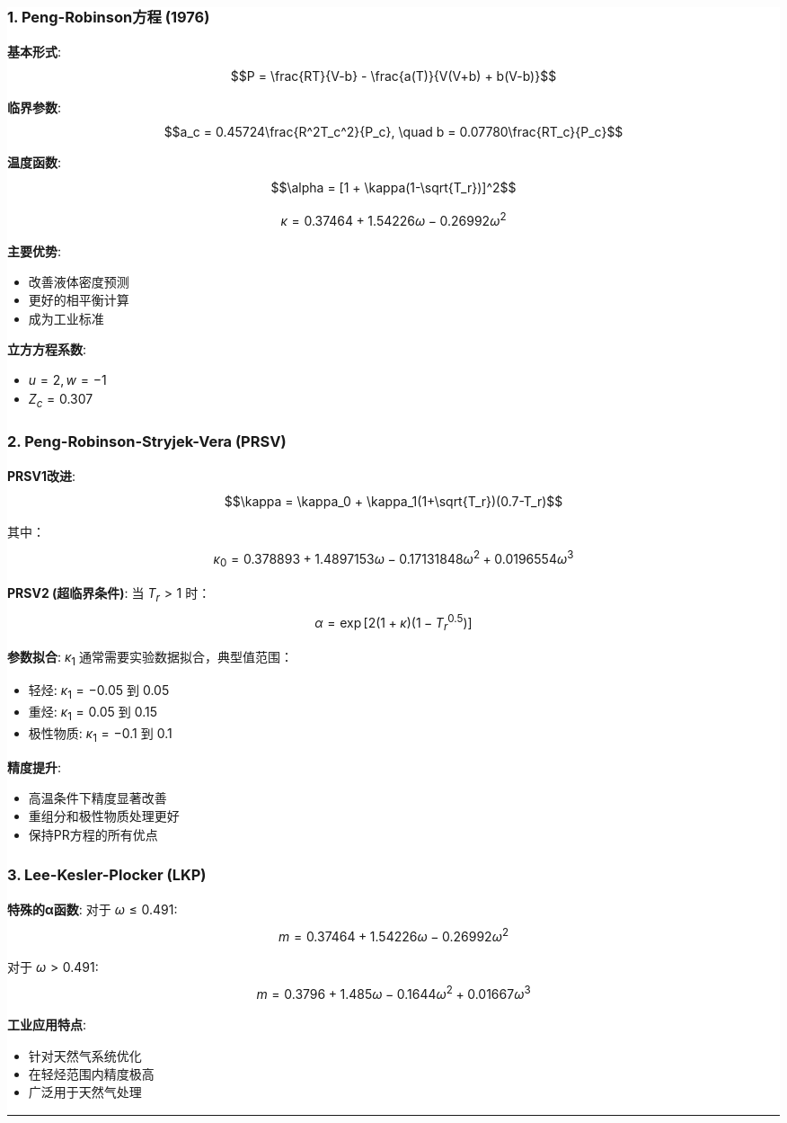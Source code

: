 ### 1. Peng-Robinson方程 (1976)

**基本形式**:
$$P = \frac{RT}{V-b} - \frac{a(T)}{V(V+b) + b(V-b)}$$

**临界参数**:
$$a_c = 0.45724\frac{R^2T_c^2}{P_c}, \quad b = 0.07780\frac{RT_c}{P_c}$$

**温度函数**:
$$\alpha = [1 + \kappa(1-\sqrt{T_r})]^2$$

$$\kappa = 0.37464 + 1.54226\omega - 0.26992\omega^2$$

**主要优势**:
- 改善液体密度预测
- 更好的相平衡计算
- 成为工业标准

**立方方程系数**:
- $u = 2, w = -1$
- $Z_c = 0.307$

### 2. Peng-Robinson-Stryjek-Vera (PRSV)

**PRSV1改进**:
$$\kappa = \kappa_0 + \kappa_1(1+\sqrt{T_r})(0.7-T_r)$$

其中：
$$\kappa_0 = 0.378893 + 1.4897153\omega - 0.17131848\omega^2 + 0.0196554\omega^3$$

**PRSV2 (超临界条件)**:
当 $T_r > 1$ 时：
$$\alpha = \exp[2(1+\kappa)(1-T_r^{0.5})]$$

**参数拟合**:
$\kappa_1$ 通常需要实验数据拟合，典型值范围：
- 轻烃: $\kappa_1 = -0.05$ 到 $0.05$
- 重烃: $\kappa_1 = 0.05$ 到 $0.15$
- 极性物质: $\kappa_1 = -0.1$ 到 $0.1$

**精度提升**:
- 高温条件下精度显著改善  
- 重组分和极性物质处理更好
- 保持PR方程的所有优点

### 3. Lee-Kesler-Plocker (LKP)

**特殊的α函数**:
对于 $\omega \leq 0.491$:
$$m = 0.37464 + 1.54226\omega - 0.26992\omega^2$$

对于 $\omega > 0.491$:
$$m = 0.3796 + 1.485\omega - 0.1644\omega^2 + 0.01667\omega^3$$

**工业应用特点**:
- 针对天然气系统优化
- 在轻烃范围内精度极高
- 广泛用于天然气处理

---